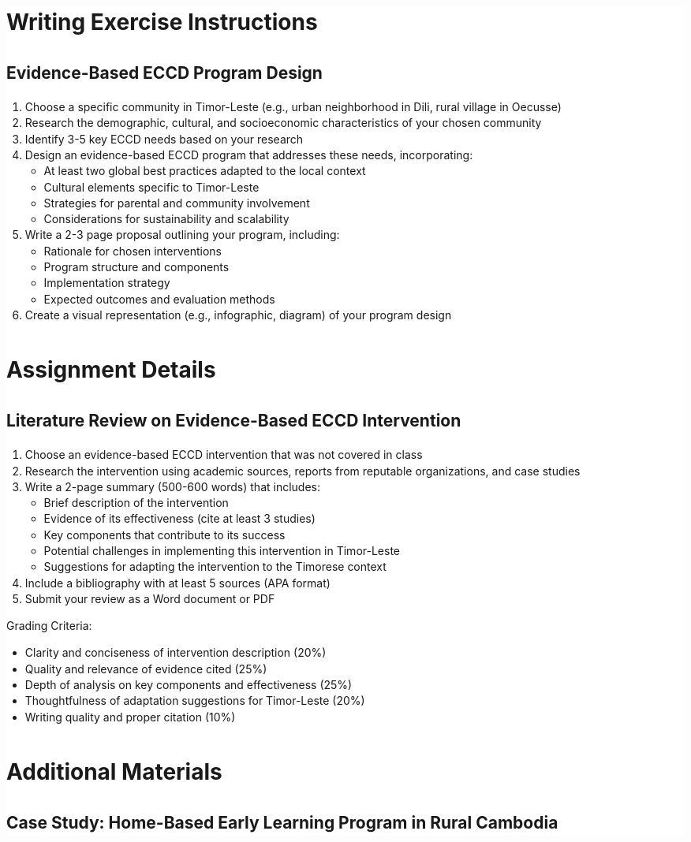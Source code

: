 # Writing Exercise Instructions

## Evidence-Based ECCD Program Design

1. Choose a specific community in Timor-Leste (e.g., urban neighborhood in Dili, rural village in Oecusse)
2. Research the demographic, cultural, and socioeconomic characteristics of your chosen community
3. Identify 3-5 key ECCD needs based on your research
4. Design an evidence-based ECCD program that addresses these needs, incorporating:
   - At least two global best practices adapted to the local context
   - Cultural elements specific to Timor-Leste
   - Strategies for parental and community involvement
   - Considerations for sustainability and scalability
5. Write a 2-3 page proposal outlining your program, including:
   - Rationale for chosen interventions
   - Program structure and components
   - Implementation strategy
   - Expected outcomes and evaluation methods
6. Create a visual representation (e.g., infographic, diagram) of your program design

# Assignment Details

## Literature Review on Evidence-Based ECCD Intervention

1. Choose an evidence-based ECCD intervention that was not covered in class
2. Research the intervention using academic sources, reports from reputable organizations, and case studies
3. Write a 2-page summary (500-600 words) that includes:
   - Brief description of the intervention
   - Evidence of its effectiveness (cite at least 3 studies)
   - Key components that contribute to its success
   - Potential challenges in implementing this intervention in Timor-Leste
   - Suggestions for adapting the intervention to the Timorese context
4. Include a bibliography with at least 5 sources (APA format)
5. Submit your review as a Word document or PDF

Grading Criteria:
- Clarity and conciseness of intervention description (20%)
- Quality and relevance of evidence cited (25%)
- Depth of analysis on key components and effectiveness (25%)
- Thoughtfulness of adaptation suggestions for Timor-Leste (20%)
- Writing quality and proper citation (10%)

# Additional Materials

## Case Study: Home-Based Early Learning Program in Rural Cambodia

